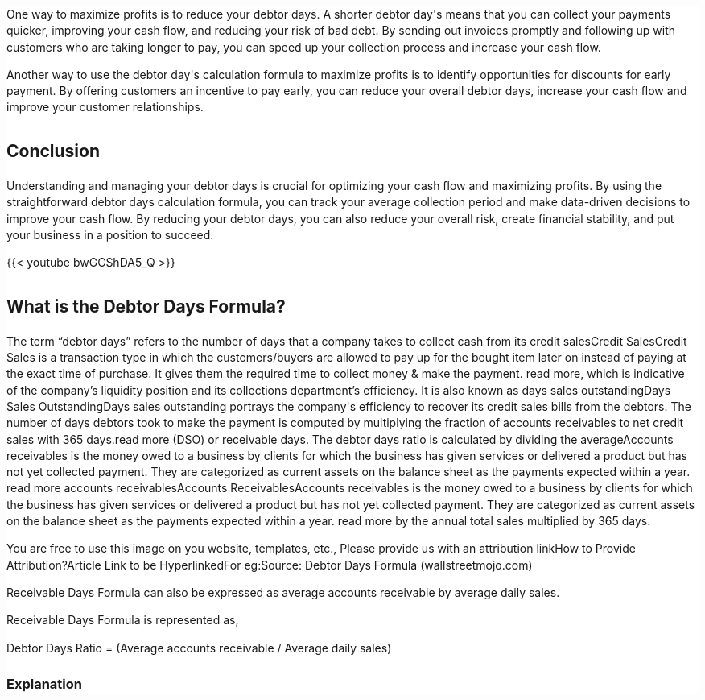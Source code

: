 One way to maximize profits is to reduce your debtor days. A shorter debtor day's means that you can collect your payments quicker, improving your cash flow, and reducing your risk of bad debt. By sending out invoices promptly and following up with customers who are taking longer to pay, you can speed up your collection process and increase your cash flow.

Another way to use the debtor day's calculation formula to maximize profits is to identify opportunities for discounts for early payment. By offering customers an incentive to pay early, you can reduce your overall debtor days, increase your cash flow and improve your customer relationships.

## Conclusion

Understanding and managing your debtor days is crucial for optimizing your cash flow and maximizing profits. By using the straightforward debtor days calculation formula, you can track your average collection period and make data-driven decisions to improve your cash flow. By reducing your debtor days, you can also reduce your overall risk, create financial stability, and put your business in a position to succeed.

{{< youtube bwGCShDA5_Q >}} 



## What is the Debtor Days Formula?
 
The term “debtor days” refers to the number of days that a company takes to collect cash from its credit salesCredit SalesCredit Sales is a transaction type in which the customers/buyers are allowed to pay up for the bought item later on instead of paying at the exact time of purchase. It gives them the required time to collect money & make the payment. read more, which is indicative of the company’s liquidity position and its collections department’s efficiency. It is also known as days sales outstandingDays Sales OutstandingDays sales outstanding portrays the company's efficiency to recover its credit sales bills from the debtors. The number of days debtors took to make the payment is computed by multiplying the fraction of accounts receivables to net credit sales with 365 days.read more (DSO) or receivable days. The debtor days ratio is calculated by dividing the averageAccounts receivables is the money owed to a business by clients for which the business has given services or delivered a product but has not yet collected payment. They are categorized as current assets on the balance sheet as the payments expected within a year.
read more accounts receivablesAccounts ReceivablesAccounts receivables is the money owed to a business by clients for which the business has given services or delivered a product but has not yet collected payment. They are categorized as current assets on the balance sheet as the payments expected within a year.
read more by the annual total sales multiplied by 365 days.
 
 You are free to use this image on you website, templates, etc.,  Please provide us with an attribution linkHow to Provide Attribution?Article Link to be HyperlinkedFor eg:Source: Debtor Days Formula (wallstreetmojo.com) 
 
Receivable Days Formula can also be expressed as average accounts receivable by average daily sales.
 
Receivable Days Formula is represented as,
 
Debtor Days Ratio = (Average accounts receivable / Average daily sales)
 
### Explanation
 